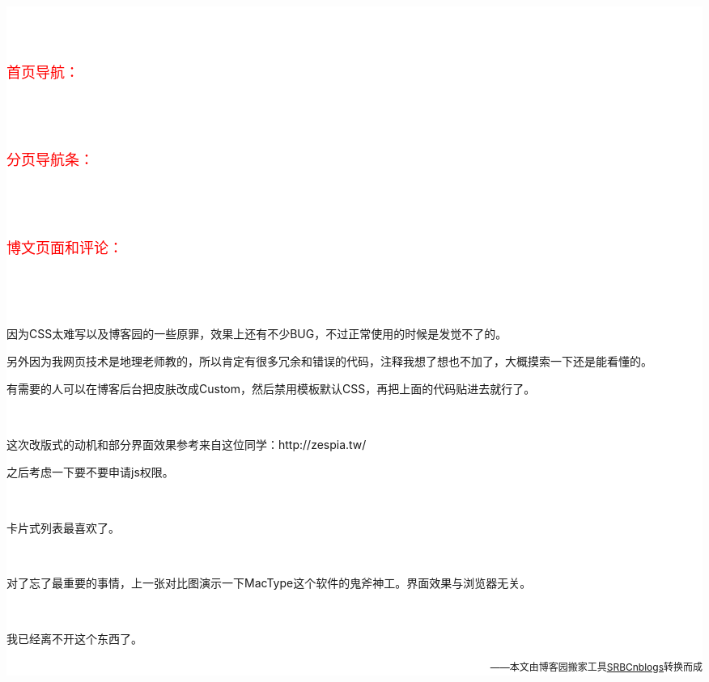<p><img src="http://images.cnitblog.com/blog2015/580469/201504/111054051659585.png" alt="" width="900" /></p>
<p>&nbsp;</p>
<p><span style="color: #ff0000; font-size: 18px;">首页导航：</span></p>
<p><img src="http://images.cnitblog.com/blog2015/580469/201504/111054410087901.png" alt="" width="900" /></p>
<p>&nbsp;</p>
<p><span style="color: #ff0000; font-size: 18px;">分页导航条：</span></p>
<p><img src="http://images.cnitblog.com/blog2015/580469/201504/111054550409248.png" alt="" width="900" /></p>
<p>&nbsp;</p>
<p><span style="color: #ff0000; font-size: 18px;">博文页面和评论：</span></p>
<p><img src="http://images.cnitblog.com/blog2015/580469/201504/111055329302207.png" alt="" width="900" /></p>
<p>&nbsp;</p>
<p>因为CSS太难写以及博客园的一些原罪，效果上还有不少BUG，不过正常使用的时候是发觉不了的。</p>
<p>另外因为我网页技术是地理老师教的，所以肯定有很多冗余和错误的代码，注释我想了想也不加了，大概摸索一下还是能看懂的。</p>
<p>有需要的人可以在博客后台把皮肤改成Custom，然后禁用模板默认CSS，再把上面的代码贴进去就行了。</p>
<p>&nbsp;</p>
<p>这次改版式的动机和部分界面效果参考来自这位同学：http://zespia.tw/</p>
<p>之后考虑一下要不要申请js权限。</p>
<p>&nbsp;</p>
<p>卡片式列表最喜欢了。</p>
<p>&nbsp;</p>
<p>对了忘了最重要的事情，上一张对比图演示一下MacType这个软件的鬼斧神工。界面效果与浏览器无关。</p>
<p><img src="http://images.cnitblog.com/blog2015/580469/201504/111113239772796.png" alt="" width="900" /></p>
<p>我已经离不开这个东西了。</p>

<p align=right><span style="font-size: 12px">——本文由博客园搬家工具<a href="https://github.com/mlxy/SRBCnblogs">SRBCnblogs</a>转换而成</span></p>